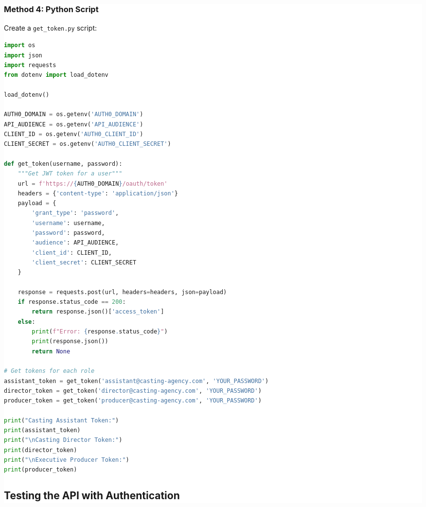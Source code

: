 ### Method 4: Python Script

Create a `get_token.py` script:

```python
import os
import json
import requests
from dotenv import load_dotenv

load_dotenv()

AUTH0_DOMAIN = os.getenv('AUTH0_DOMAIN')
API_AUDIENCE = os.getenv('API_AUDIENCE')
CLIENT_ID = os.getenv('AUTH0_CLIENT_ID')
CLIENT_SECRET = os.getenv('AUTH0_CLIENT_SECRET')

def get_token(username, password):
    """Get JWT token for a user"""
    url = f'https://{AUTH0_DOMAIN}/oauth/token'
    headers = {'content-type': 'application/json'}
    payload = {
        'grant_type': 'password',
        'username': username,
        'password': password,
        'audience': API_AUDIENCE,
        'client_id': CLIENT_ID,
        'client_secret': CLIENT_SECRET
    }

    response = requests.post(url, headers=headers, json=payload)
    if response.status_code == 200:
        return response.json()['access_token']
    else:
        print(f"Error: {response.status_code}")
        print(response.json())
        return None

# Get tokens for each role
assistant_token = get_token('assistant@casting-agency.com', 'YOUR_PASSWORD')
director_token = get_token('director@casting-agency.com', 'YOUR_PASSWORD')
producer_token = get_token('producer@casting-agency.com', 'YOUR_PASSWORD')

print("Casting Assistant Token:")
print(assistant_token)
print("\nCasting Director Token:")
print(director_token)
print("\nExecutive Producer Token:")
print(producer_token)
```

## Testing the API with Authentication
